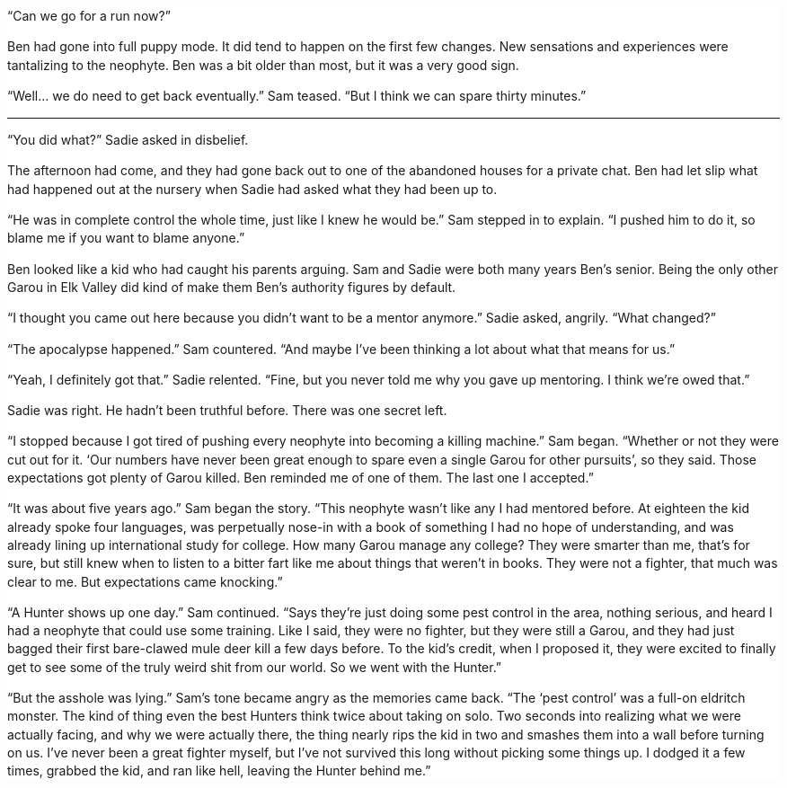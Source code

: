 “Can we go for a run now?”

Ben had gone into full puppy mode. It did tend to happen on the first few changes. New sensations and experiences were tantalizing to the neophyte. Ben was a bit older than most, but it was a very good sign.

“Well… we do need to get back eventually.” Sam teased. “But I think we can spare thirty minutes.”

---

“You did what?” Sadie asked in disbelief.

The afternoon had come, and they had gone back out to one of the abandoned houses for a private chat. Ben had let slip what had happened out at the nursery when Sadie had asked what they had been up to.

“He was in complete control the whole time, just like I knew he would be.” Sam stepped in to explain. “I pushed him to do it, so blame me if you want to blame anyone.”

Ben looked like a kid who had caught his parents arguing. Sam and Sadie were both many years Ben’s senior. Being the only other Garou in Elk Valley did kind of make them Ben’s authority figures by default.

“I thought you came out here because you didn’t want to be a mentor anymore.” Sadie asked, angrily. “What changed?”

“The apocalypse happened.” Sam countered. “And maybe I’ve been thinking a lot about what that means for us.”

“Yeah, I definitely got that.” Sadie relented. “Fine, but you never told me why you gave up mentoring. I think we’re owed that.”

Sadie was right. He hadn’t been truthful before. There was one secret left.

“I stopped because I got tired of pushing every neophyte into becoming a killing machine.” Sam began. “Whether or not they were cut out for it. ‘Our numbers have never been great enough to spare even a single Garou for other pursuits’, so they said. Those expectations got plenty of Garou killed. Ben reminded me of one of them. The last one I accepted.”

“It was about five years ago.” Sam began the story. “This neophyte wasn’t like any I had mentored before. At eighteen the kid already spoke four languages, was perpetually nose-in with a book of something I had no hope of understanding, and was already lining up international study for college. How many Garou manage any college? They were smarter than me, that’s for sure, but still knew when to listen to a bitter fart like me about things that weren’t in books. They were not a fighter, that much was clear to me. But expectations came knocking.”

“A Hunter shows up one day.” Sam continued. “Says they’re just doing some pest control in the area, nothing serious, and heard I had a neophyte that could use some training. Like I said, they were no fighter, but they were still a Garou, and they had just bagged their first bare-clawed mule deer kill a few days before. To the kid’s credit, when I proposed it, they were excited to finally get to see some of the truly weird shit from our world. So we went with the Hunter.”

“But the asshole was lying.” Sam’s tone became angry as the memories came back. “The ‘pest control’ was a full-on eldritch monster. The kind of thing even the best Hunters think twice about taking on solo. Two seconds into realizing what we were actually facing, and why we were actually there, the thing nearly rips the kid in two and smashes them into a wall before turning on us. I’ve never been a great fighter myself, but I’ve not survived this long without picking some things up. I dodged it a few times, grabbed the kid, and ran like hell, leaving the Hunter behind me.”
